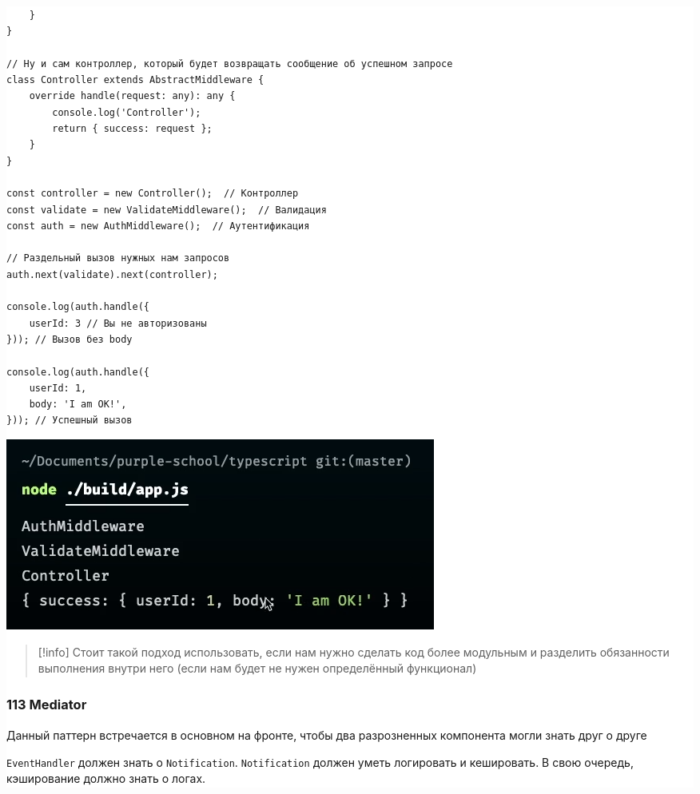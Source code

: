 ```TS
    }  
}  
  
// Ну и сам контроллер, который будет возвращать сообщение об успешном запросе  
class Controller extends AbstractMiddleware {  
    override handle(request: any): any {  
        console.log('Controller');  
        return { success: request };  
    }  
}  
  
const controller = new Controller();  // Контроллер
const validate = new ValidateMiddleware();  // Валидация
const auth = new AuthMiddleware();  // Аутентификация

// Раздельный вызов нужных нам запросов
auth.next(validate).next(controller);  
  
console.log(auth.handle({  
    userId: 3 // Вы не авторизованы  
})); // Вызов без body  
  
console.log(auth.handle({  
    userId: 1,  
    body: 'I am OK!',  
})); // Успешный вызов
```

![](_png/99d855732b8a252e6b52df1eb5ee8be9.png)

>[!info] Стоит такой подход использовать, если нам нужно сделать код более модульным и разделить обязанности выполнения внутри него (если нам будет не нужен определённый функционал)

### 113 Mediator

Данный паттерн встречается в основном на фронте, чтобы два разрозненных компонента могли знать друг о друге 

`EventHandler` должен знать о `Notification`. `Notification` должен уметь логировать и кешировать. В свою очередь, кэширование должно знать о логах.  
